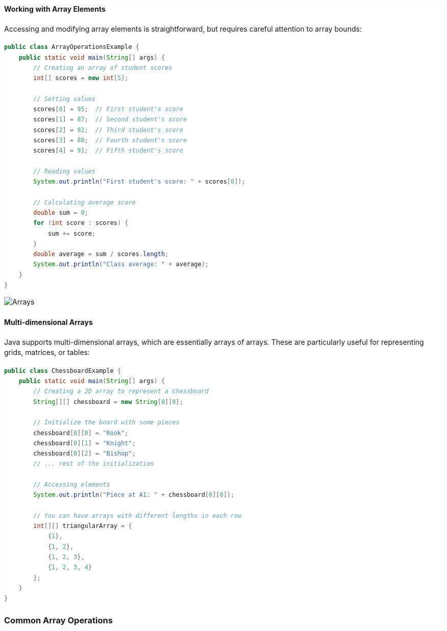 #### Working with Array Elements

Accessing and modifying array elements is straightforward, but requires careful attention to array bounds:
````java
public class ArrayOperationsExample {
    public static void main(String[] args) {
        // Creating an array of student scores
        int[] scores = new int[5];
        
        // Setting values
        scores[0] = 95;  // First student's score
        scores[1] = 87;  // Second student's score
        scores[2] = 92;  // Third student's score
        scores[3] = 88;  // Fourth student's score
        scores[4] = 91;  // Fifth student's score
        
        // Reading values
        System.out.println("First student's score: " + scores[0]);
        
        // Calculating average score
        double sum = 0;
        for (int score : scores) {
            sum += score;
        }
        double average = sum / scores.length;
        System.out.println("Class average: " + average);
    }
}
````
![Arrays](https://i.postimg.cc/nL2cQH0T/temp-Image-Vd7-LCI.avif)
#### Multi-dimensional Arrays

Java supports multi-dimensional arrays, which are essentially arrays of arrays. These are particularly useful for representing grids, matrices, or tables:
````java
public class ChessboardExample {
    public static void main(String[] args) {
        // Creating a 2D array to represent a chessboard
        String[][] chessboard = new String[8][8];
        
        // Initialize the board with some pieces
        chessboard[0][0] = "Rook";
        chessboard[0][1] = "Knight";
        chessboard[0][2] = "Bishop";
        // ... rest of the initialization
        
        // Accessing elements
        System.out.println("Piece at A1: " + chessboard[0][0]);
        
        // You can have arrays with different lengths in each row
        int[][] triangularArray = {
            {1},
            {1, 2},
            {1, 2, 3},
            {1, 2, 3, 4}
        };
    }
}
````
### Common Array Operations
